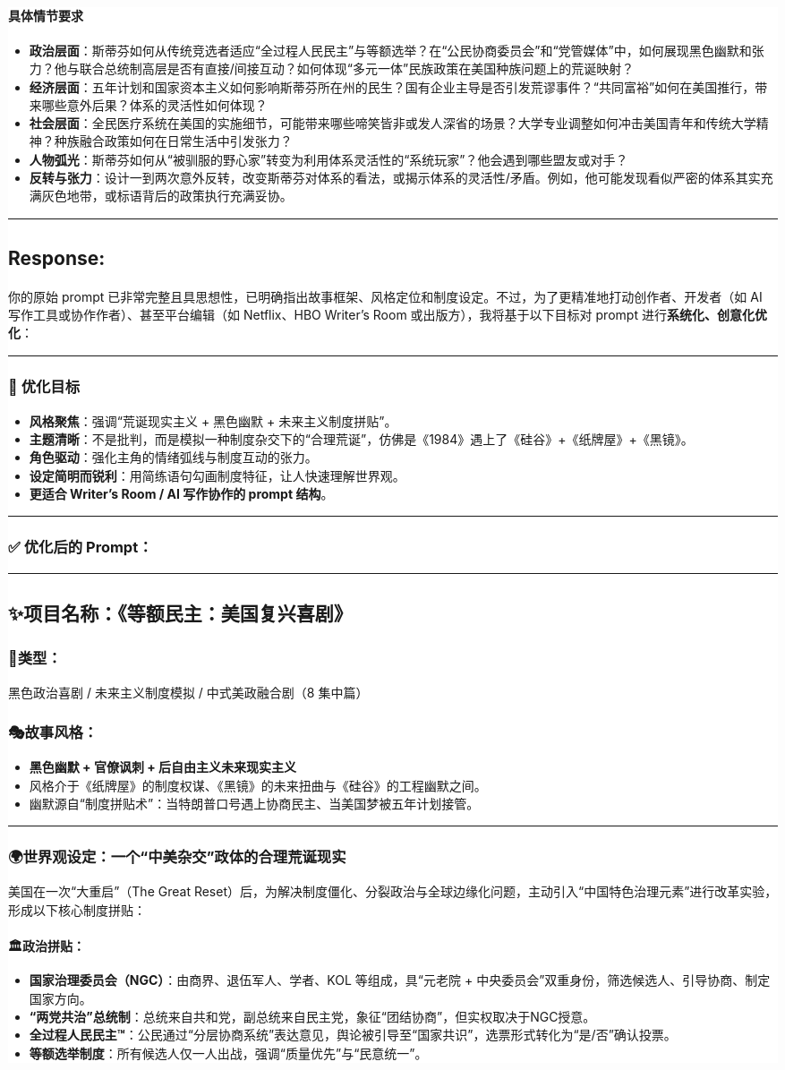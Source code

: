 #### 具体情节要求
- **政治层面**：斯蒂芬如何从传统竞选者适应“全过程人民民主”与等额选举？在“公民协商委员会”和“党管媒体”中，如何展现黑色幽默和张力？他与联合总统制高层是否有直接/间接互动？如何体现“多元一体”民族政策在美国种族问题上的荒诞映射？
- **经济层面**：五年计划和国家资本主义如何影响斯蒂芬所在州的民生？国有企业主导是否引发荒谬事件？“共同富裕”如何在美国推行，带来哪些意外后果？体系的灵活性如何体现？
- **社会层面**：全民医疗系统在美国的实施细节，可能带来哪些啼笑皆非或发人深省的场景？大学专业调整如何冲击美国青年和传统大学精神？种族融合政策如何在日常生活中引发张力？
- **人物弧光**：斯蒂芬如何从“被驯服的野心家”转变为利用体系灵活性的“系统玩家”？他会遇到哪些盟友或对手？
- **反转与张力**：设计一到两次意外反转，改变斯蒂芬对体系的看法，或揭示体系的灵活性/矛盾。例如，他可能发现看似严密的体系其实充满灰色地带，或标语背后的政策执行充满妥协。

---

## Response:
你的原始 prompt 已非常完整且具思想性，已明确指出故事框架、风格定位和制度设定。不过，为了更精准地打动创作者、开发者（如 AI 写作工具或协作作者）、甚至平台编辑（如 Netflix、HBO Writer’s Room 或出版方），我将基于以下目标对 prompt 进行**系统化、创意化优化**：

* * *

### 🎯 **优化目标**

*   **风格聚焦**：强调“荒诞现实主义 + 黑色幽默 + 未来主义制度拼贴”。
*   **主题清晰**：不是批判，而是模拟一种制度杂交下的“合理荒诞”，仿佛是《1984》遇上了《硅谷》+《纸牌屋》+《黑镜》。
*   **角色驱动**：强化主角的情绪弧线与制度互动的张力。
*   **设定简明而锐利**：用简练语句勾画制度特征，让人快速理解世界观。
*   **更适合 Writer’s Room / AI 写作协作的 prompt 结构**。

* * *

### ✅ **优化后的 Prompt：**

* * *

✨项目名称：《等额民主：美国复兴喜剧》
-------------------

### 🔮类型：

黑色政治喜剧 / 未来主义制度模拟 / 中式美政融合剧（8 集中篇）

### 🎭故事风格：

*   **黑色幽默 + 官僚讽刺 + 后自由主义未来现实主义**
*   风格介于《纸牌屋》的制度权谋、《黑镜》的未来扭曲与《硅谷》的工程幽默之间。
*   幽默源自“制度拼贴术”：当特朗普口号遇上协商民主、当美国梦被五年计划接管。

* * *

### 🌍世界观设定：**一个“中美杂交”政体的合理荒诞现实**

美国在一次“大重启”（The Great Reset）后，为解决制度僵化、分裂政治与全球边缘化问题，主动引入“中国特色治理元素”进行改革实验，形成以下核心制度拼贴：

#### 🏛政治拼贴：

*   **国家治理委员会（NGC）**：由商界、退伍军人、学者、KOL 等组成，具“元老院 + 中央委员会”双重身份，筛选候选人、引导协商、制定国家方向。
*   **“两党共治”总统制**：总统来自共和党，副总统来自民主党，象征“团结协商”，但实权取决于NGC授意。
*   **全过程人民民主™**：公民通过“分层协商系统”表达意见，舆论被引导至“国家共识”，选票形式转化为“是/否”确认投票。
*   **等额选举制度**：所有候选人仅一人出战，强调“质量优先”与“民意统一”。
